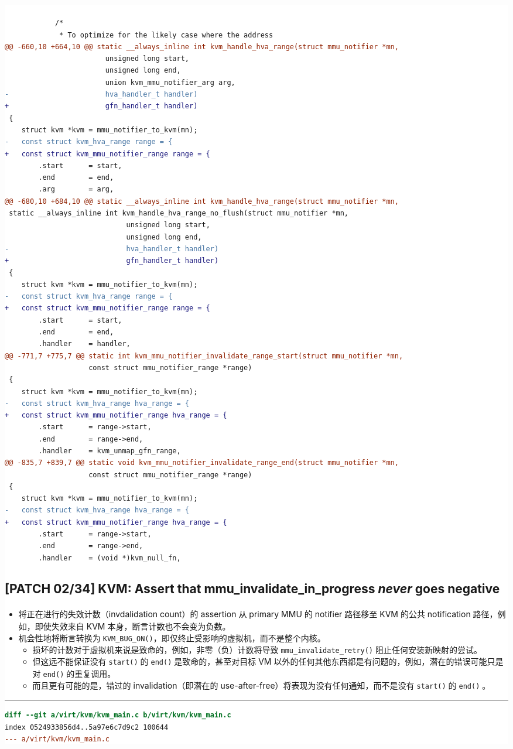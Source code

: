 ```diff
 
 			/*
 			 * To optimize for the likely case where the address
@@ -660,10 +664,10 @@ static __always_inline int kvm_handle_hva_range(struct mmu_notifier *mn,
 						unsigned long start,
 						unsigned long end,
 						union kvm_mmu_notifier_arg arg,
-						hva_handler_t handler)
+						gfn_handler_t handler)
 {
 	struct kvm *kvm = mmu_notifier_to_kvm(mn);
-	const struct kvm_hva_range range = {
+	const struct kvm_mmu_notifier_range range = {
 		.start		= start,
 		.end		= end,
 		.arg		= arg,
@@ -680,10 +684,10 @@ static __always_inline int kvm_handle_hva_range(struct mmu_notifier *mn,
 static __always_inline int kvm_handle_hva_range_no_flush(struct mmu_notifier *mn,
 							 unsigned long start,
 							 unsigned long end,
-							 hva_handler_t handler)
+							 gfn_handler_t handler)
 {
 	struct kvm *kvm = mmu_notifier_to_kvm(mn);
-	const struct kvm_hva_range range = {
+	const struct kvm_mmu_notifier_range range = {
 		.start		= start,
 		.end		= end,
 		.handler	= handler,
@@ -771,7 +775,7 @@ static int kvm_mmu_notifier_invalidate_range_start(struct mmu_notifier *mn,
 					const struct mmu_notifier_range *range)
 {
 	struct kvm *kvm = mmu_notifier_to_kvm(mn);
-	const struct kvm_hva_range hva_range = {
+	const struct kvm_mmu_notifier_range hva_range = {
 		.start		= range->start,
 		.end		= range->end,
 		.handler	= kvm_unmap_gfn_range,
@@ -835,7 +839,7 @@ static void kvm_mmu_notifier_invalidate_range_end(struct mmu_notifier *mn,
 					const struct mmu_notifier_range *range)
 {
 	struct kvm *kvm = mmu_notifier_to_kvm(mn);
-	const struct kvm_hva_range hva_range = {
+	const struct kvm_mmu_notifier_range hva_range = {
 		.start		= range->start,
 		.end		= range->end,
 		.handler	= (void *)kvm_null_fn,
```

## [PATCH 02/34] KVM: Assert that mmu_invalidate_in_progress *never* goes negative
* 将正在进行的失效计数（invdalidation count）的 assertion 从 primary MMU 的 notifier 路径移至 KVM 的公共 notification 路径，例如，即使失效来自 KVM 本身，断言计数也不会变为负数。
* 机会性地将断言转换为 `KVM_BUG_ON()`，即仅终止受影响的虚拟机，而不是整个内核。
  * 损坏的计数对于虚拟机来说是致命的，例如，非零（负）计数将导致 `mmu_invalidate_retry()` 阻止任何安装新映射的尝试。
  * 但这远不能保证没有 `start()` 的 `end()` 是致命的，甚至对目标 VM 以外的任何其他东西都是有问题的，例如，潜在的错误可能只是对 `end()` 的重复调用。
  * 而且更有可能的是，错过的 invalidation（即潜在的 use-after-free）将表现为没有任何通知，而不是没有 `start()` 的 `end()` 。
---
```diff
diff --git a/virt/kvm/kvm_main.c b/virt/kvm/kvm_main.c
index 0524933856d4..5a97e6c7d9c2 100644
--- a/virt/kvm/kvm_main.c
```